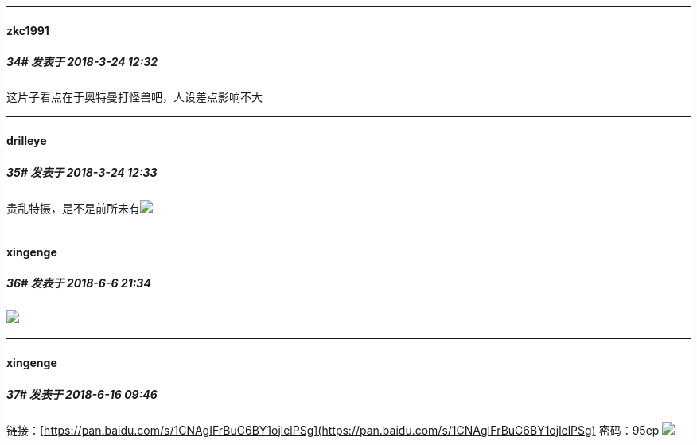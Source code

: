





*****

####  zkc1991  
##### 34#       发表于 2018-3-24 12:32




这片子看点在于奥特曼打怪兽吧，人设差点影响不大







*****

####  drilleye  
##### 35#       发表于 2018-3-24 12:33




贵乱特摄，是不是前所未有<img src="https://static.saraba1st.com/image/smiley/face2017/067.png" referrerpolicy="no-referrer">







*****

####  xingenge  
##### 36#       发表于 2018-6-6 21:34



<img src="http://wx4.sinaimg.cn/large/740ca5e5gy1fs1s9l1di4j20860agwet.jpg" referrerpolicy="no-referrer">







*****

####  xingenge  
##### 37#       发表于 2018-6-16 09:46




链接：[https://pan.baidu.com/s/1CNAgIFrBuC6BY1ojlelPSg](https://pan.baidu.com/s/1CNAgIFrBuC6BY1ojlelPSg) 密码：95ep
<img src="http://wx3.sinaimg.cn/large/740ca5e5gy1fscrw7qgc6j21kw0zzkjn.jpg" referrerpolicy="no-referrer">



